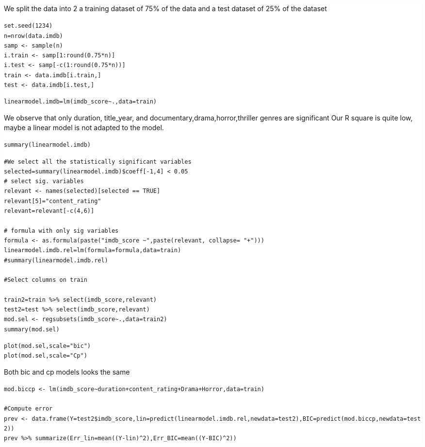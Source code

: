 We split the data into 2 a training dataset of 75% of the data and a test dataset of 25% of the dataset

```{r}
set.seed(1234)
n=nrow(data.imdb)
samp <- sample(n)
i.train <- samp[1:round(0.75*n)]
i.test <- samp[-c(1:round(0.75*n))]
train <- data.imdb[i.train,]
test <- data.imdb[i.test,]
```

```{r}
linearmodel.imdb=lm(imdb_score~.,data=train)
```

We observe that only duration, title_year, and documentary,drama,horror,thriller genres are significant
Our R square is quite low, maybe a linear model is not adapted to the model. 

```{r}
summary(linearmodel.imdb)
```


```{r}
#We select all the statistically significant variables
selected=summary(linearmodel.imdb)$coeff[-1,4] < 0.05
# select sig. variables
relevant <- names(selected)[selected == TRUE] 
relevant[5]="content_rating"
relevant=relevant[-c(4,6)]

# formula with only sig variables
formula <- as.formula(paste("imdb_score ~",paste(relevant, collapse= "+")))
linearmodel.imdb.rel=lm(formula=formula,data=train)
#summary(linearmodel.imdb.rel)

#Select columns on train

train2=train %>% select(imdb_score,relevant)
test2=test %>% select(imdb_score,relevant)
mod.sel <- regsubsets(imdb_score~.,data=train2)
summary(mod.sel)

```

```{r}
plot(mod.sel,scale="bic")
plot(mod.sel,scale="Cp")
```

Both bic and cp models looks the same


```{r}
mod.biccp <- lm(imdb_score~duration+content_rating+Drama+Horror,data=train)

#Compute error
prev <- data.frame(Y=test2$imdb_score,lin=predict(linearmodel.imdb.rel,newdata=test2),BIC=predict(mod.biccp,newdata=test2))
prev %>% summarize(Err_lin=mean((Y-lin)^2),Err_BIC=mean((Y-BIC)^2))
```
